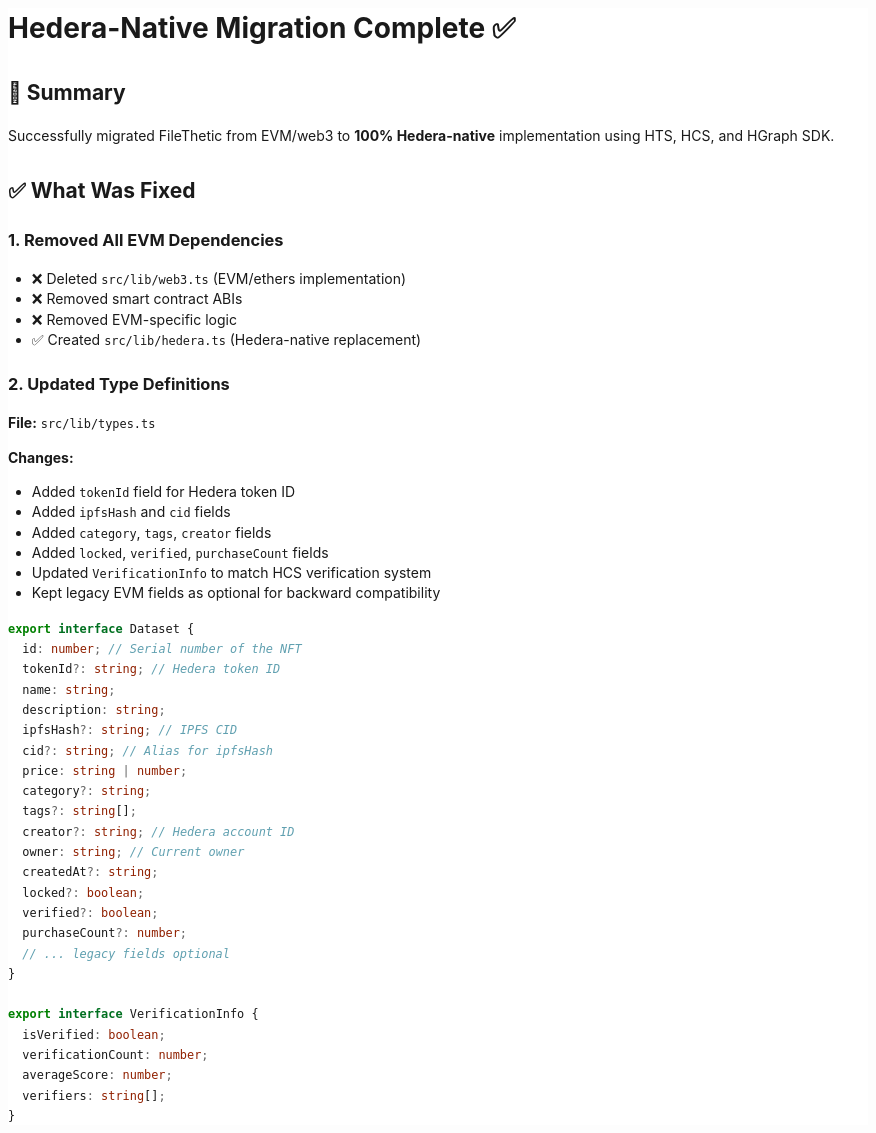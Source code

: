 # Hedera-Native Migration Complete ✅

## 🎉 Summary

Successfully migrated FileThetic from EVM/web3 to **100% Hedera-native** implementation using HTS, HCS, and HGraph SDK.

## ✅ What Was Fixed

### 1. **Removed All EVM Dependencies**
- ❌ Deleted `src/lib/web3.ts` (EVM/ethers implementation)
- ❌ Removed smart contract ABIs
- ❌ Removed EVM-specific logic
- ✅ Created `src/lib/hedera.ts` (Hedera-native replacement)

### 2. **Updated Type Definitions**
**File:** `src/lib/types.ts`

**Changes:**
- Added `tokenId` field for Hedera token ID
- Added `ipfsHash` and `cid` fields
- Added `category`, `tags`, `creator` fields
- Added `locked`, `verified`, `purchaseCount` fields
- Updated `VerificationInfo` to match HCS verification system
- Kept legacy EVM fields as optional for backward compatibility

```typescript
export interface Dataset {
  id: number; // Serial number of the NFT
  tokenId?: string; // Hedera token ID
  name: string;
  description: string;
  ipfsHash?: string; // IPFS CID
  cid?: string; // Alias for ipfsHash
  price: string | number;
  category?: string;
  tags?: string[];
  creator?: string; // Hedera account ID
  owner: string; // Current owner
  createdAt?: string;
  locked?: boolean;
  verified?: boolean;
  purchaseCount?: number;
  // ... legacy fields optional
}

export interface VerificationInfo {
  isVerified: boolean;
  verificationCount: number;
  averageScore: number;
  verifiers: string[];
}
```
